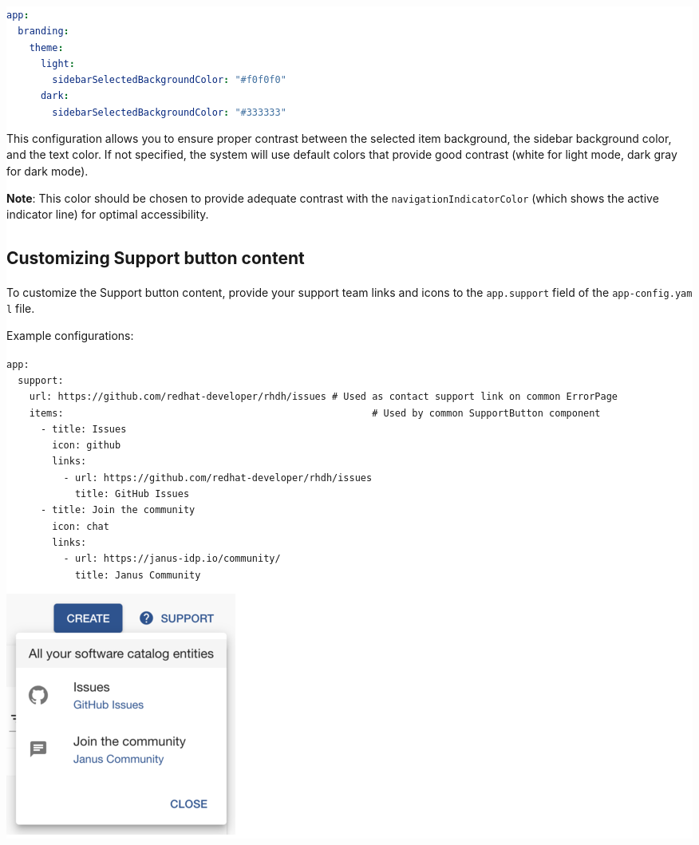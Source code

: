 ```yaml title="app-config.yaml"
app:
  branding:
    theme:
      light:
        sidebarSelectedBackgroundColor: "#f0f0f0"
      dark:
        sidebarSelectedBackgroundColor: "#333333"
```

This configuration allows you to ensure proper contrast between the selected item background, the sidebar background color, and the text color. If not specified, the system will use default colors that provide good contrast (white for light mode, dark gray for dark mode).

**Note**: This color should be chosen to provide adequate contrast with the `navigationIndicatorColor` (which shows the active indicator line) for optimal accessibility.

## Customizing Support button content

To customize the Support button content, provide your support team links and icons to the `app.support` field of the `app-config.yaml` file.

Example configurations:

```
app:
  support:
    url: https://github.com/redhat-developer/rhdh/issues # Used as contact support link on common ErrorPage
    items:                                                      # Used by common SupportButton component
      - title: Issues
        icon: github
        links:
          - url: https://github.com/redhat-developer/rhdh/issues
            title: GitHub Issues
      - title: Join the community
        icon: chat
        links:
          - url: https://janus-idp.io/community/
            title: Janus Community
```

![Example Support Configured](images/example-support-button.png)
